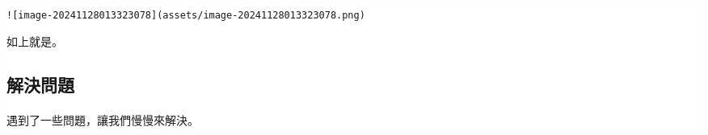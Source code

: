     ![image-20241128013323078](assets/image-20241128013323078.png)

如上就是。

## 解決問題

遇到了一些問題，讓我們慢慢來解決。
